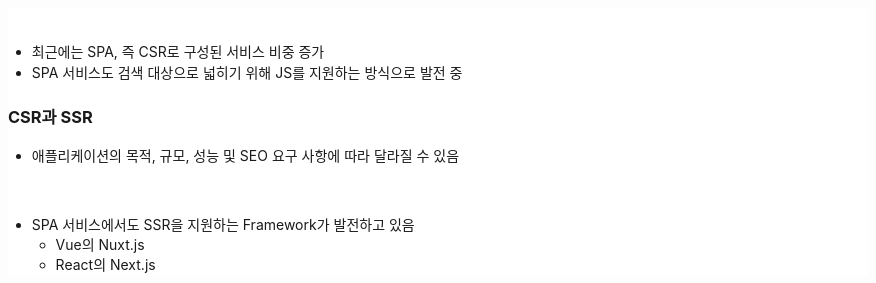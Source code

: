 <br>

- 최근에는 SPA, 즉 CSR로 구성된 서비스 비중 증가
- SPA 서비스도 검색 대상으로 넓히기 위해 JS를 지원하는 방식으로 발전 중

### CSR과 SSR
- 애플리케이션의 목적, 규모, 성능 및 SEO 요구 사항에 따라 달라질 수 있음

<br>

- SPA 서비스에서도 SSR을 지원하는 Framework가 발전하고 있음
  - Vue의 Nuxt.js
  - React의 Next.js

